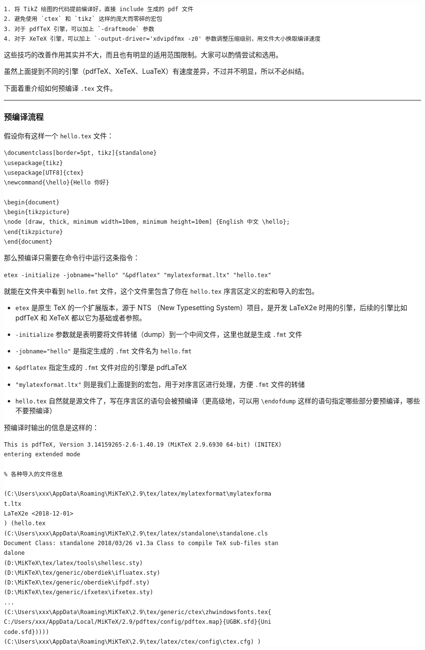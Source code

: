     1. 将 TikZ 绘图的代码提前编译好，直接 include 生成的 pdf 文件
    2. 避免使用 `ctex` 和 `tikz` 这样的庞大而零碎的宏包
    3. 对于 pdfTeX 引擎，可以加上 `-draftmode` 参数
    4. 对于 XeTeX 引擎，可以加上 `-output-driver='xdvipdfmx -z0' 参数调整压缩级别，用文件大小换取编译速度

这些技巧的改善作用其实并不大，而且也有明显的适用范围限制。大家可以酌情尝试和选用。

虽然上面提到不同的引擎（pdfTeX、XeTeX、LuaTeX）有速度差异，不过并不明显，所以不必纠结。

下面着重介绍如何预编译 `.tex` 文件。

---

### **预编译流程**
假设你有这样一个 `hello.tex` 文件：

```
\documentclass[border=5pt, tikz]{standalone}
\usepackage{tikz}
\usepackage[UTF8]{ctex}
\newcommand{\hello}{Hello 你好}

\begin{document}
\begin{tikzpicture}
\node [draw, thick, minimum width=10em, minimum height=10em] {English 中文 \hello};
\end{tikzpicture}
\end{document}
```

那么预编译只需要在命令行中运行这条指令：

`etex -initialize -jobname="hello" "&pdflatex" "mylatexformat.ltx" "hello.tex"`

就能在文件夹中看到 `hello.fmt` 文件，这个文件里包含了你在 `hello.tex` 序言区定义的宏和导入的宏包。

- `etex` 是原生 TeX 的一个扩展版本，源于 NTS （New Typesetting System）项目，是开发 LaTeX2e 时用的引擎，后续的引擎比如 pdfTeX 和 XeTeX 都以它为基础或者参照。

- `-initialize` 参数就是表明要将文件转储（dump）到一个中间文件，这里也就是生成 `.fmt` 文件
- `-jobname="hello"` 是指定生成的 `.fmt` 文件名为 `hello.fmt`
- `&pdflatex` 指定生成的 `.fmt` 文件对应的引擎是 pdfLaTeX
- `"mylatexformat.ltx"` 则是我们上面提到的宏包，用于对序言区进行处理，方便 `.fmt` 文件的转储
- `hello.tex` 自然就是源文件了，写在序言区的语句会被预编译（更高级地，可以用 `\endofdump` 这样的语句指定哪些部分要预编译，哪些不要预编译）


预编译时输出的信息是这样的：

```
This is pdfTeX, Version 3.14159265-2.6-1.40.19 (MiKTeX 2.9.6930 64-bit) (INITEX)
entering extended mode

% 各种导入的文件信息

(C:\Users\xxx\AppData\Roaming\MiKTeX\2.9\tex/latex/mylatexformat\mylatexforma
t.ltx
LaTeX2e <2018-12-01>
) (hello.tex
(C:\Users\xxx\AppData\Roaming\MiKTeX\2.9\tex/latex/standalone\standalone.cls
Document Class: standalone 2018/03/26 v1.3a Class to compile TeX sub-files stan
dalone
(D:\MiKTeX\tex/latex/tools\shellesc.sty)
(D:\MiKTeX\tex/generic/oberdiek\ifluatex.sty)
(D:\MiKTeX\tex/generic/oberdiek\ifpdf.sty)
(D:\MiKTeX\tex/generic/ifxetex\ifxetex.sty)
...
(C:\Users\xxx\AppData\Roaming\MiKTeX\2.9\tex/generic/ctex\zhwindowsfonts.tex{
C:/Users/xxx/AppData/Local/MiKTeX/2.9/pdftex/config/pdftex.map}{UGBK.sfd}{Uni
code.sfd}))))
(C:\Users\xxx\AppData\Roaming\MiKTeX\2.9\tex/latex/ctex/config\ctex.cfg) )

```